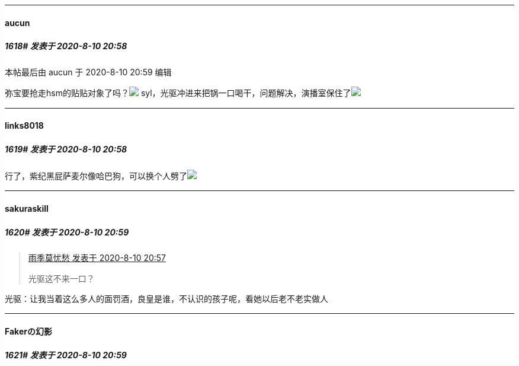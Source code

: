 





-----

####  aucun  
##### 1618#       发表于 2020-8-10 20:58



 本帖最后由 aucun 于 2020-8-10 20:59 编辑 

弥宝要抢走hsm的贴贴对象了吗？<img src="https://static.saraba1st.com/image/smiley/face2017/076.png" referrerpolicy="no-referrer">
syl，光驱冲进来把锅一口喝干，问题解决，演播室保住了<img src="https://static.saraba1st.com/image/smiley/face2017/067.png" referrerpolicy="no-referrer">







-----

####  links8018  
##### 1619#       发表于 2020-8-10 20:58




行了，紫纪黑屁萨麦尔像哈巴狗，可以换个人劈了<img src="https://static.saraba1st.com/image/smiley/face2017/009.gif" referrerpolicy="no-referrer">







-----

####  sakuraskill  
##### 1620#       发表于 2020-8-10 20:59



<blockquote><a href="httphttps://bbs.saraba1st.com/2b/forum.php?mod=redirect&amp;goto=findpost&amp;pid=48385964&amp;ptid=1949964" target="_blank">雨季莫忧愁 发表于 2020-8-10 20:57</a>

光驱这不来一口？</blockquote>
光驱：让我当着这么多人的面罚酒，良皇是谁，不认识的孩子呢，看她以后老不老实做人







-----

####  Fakerの幻影  
##### 1621#       发表于 2020-8-10 20:59


